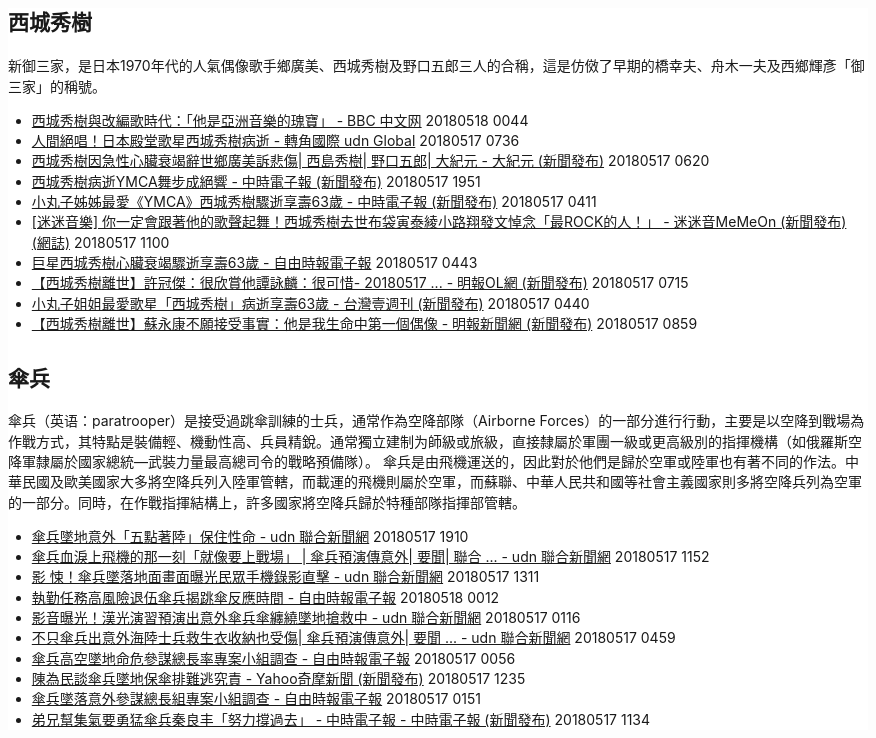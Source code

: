## 西城秀樹

新御三家，是日本1970年代的人氣偶像歌手鄉廣美、西城秀樹及野口五郎三人的合稱，這是仿傚了早期的橋幸夫、舟木一夫及西鄉輝彥「御三家」的稱號。
- [西城秀樹與改編歌時代：「他是亞洲音樂的瑰寶」 - BBC 中文网](http://www.bbc.com/zhongwen/trad/world-44163351 "西城秀樹與改編歌時代：「他是亞洲音樂的瑰寶」 - BBC 中文网") 20180518 0044
- [人間絕唱！日本殿堂歌星西城秀樹病逝 - 轉角國際 udn Global](https://global.udn.com/global_vision/story/8662/3147401 "人間絕唱！日本殿堂歌星西城秀樹病逝 - 轉角國際 udn Global") 20180517 0736
- [西城秀樹因急性心臟衰竭辭世鄉廣美訴悲傷| 西島秀樹| 野口五郎| 大紀元 - 大紀元 (新聞發布)](http://www.epochtimes.com/b5/18/5/17/n10401660.htm "西城秀樹因急性心臟衰竭辭世鄉廣美訴悲傷| 西島秀樹| 野口五郎| 大紀元 - 大紀元 (新聞發布)") 20180517 0620
- [西城秀樹病逝YMCA舞步成絕響 - 中時電子報 (新聞發布)](http://www.chinatimes.com/newspapers/20180518000836-260112 "西城秀樹病逝YMCA舞步成絕響 - 中時電子報 (新聞發布)") 20180517 1951
- [小丸子姊姊最愛《YMCA》西城秀樹驟逝享壽63歲 - 中時電子報 (新聞發布)](http://www.chinatimes.com/realtimenews/20180517002023-260404 "小丸子姊姊最愛《YMCA》西城秀樹驟逝享壽63歲 - 中時電子報 (新聞發布)") 20180517 0411
- [[迷迷音樂] 你一定會跟著他的歌聲起舞！西城秀樹去世布袋寅泰綾小路翔發文悼念「最ROCK的人！」 - 迷迷音MeMeOn (新聞發布) (網誌)](https://memeon-music.com/2018/05/17/hideki/ "[迷迷音樂] 你一定會跟著他的歌聲起舞！西城秀樹去世布袋寅泰綾小路翔發文悼念「最ROCK的人！」 - 迷迷音MeMeOn (新聞發布) (網誌)") 20180517 1100
- [巨星西城秀樹心臟衰竭驟逝享壽63歲 - 自由時報電子報](http://ent.ltn.com.tw/news/breakingnews/2428708 "巨星西城秀樹心臟衰竭驟逝享壽63歲 - 自由時報電子報") 20180517 0443
- [【西城秀樹離世】許冠傑：很欣賞他譚詠麟：很可惜- 20180517 ... - 明報OL網 (新聞發布)](https://ol.mingpao.com/php/showbiz3.php?nodeid=1526540972552&subcate=latest&issue=20180517 "【西城秀樹離世】許冠傑：很欣賞他譚詠麟：很可惜- 20180517 ... - 明報OL網 (新聞發布)") 20180517 0715
- [小丸子姐姐最愛歌星「西城秀樹」病逝享壽63歲 - 台灣壹週刊 (新聞發布)](http://www.nextmag.com.tw/breakingnews/entertainment/406200 "小丸子姐姐最愛歌星「西城秀樹」病逝享壽63歲 - 台灣壹週刊 (新聞發布)") 20180517 0440
- [【西城秀樹離世】蘇永康不願接受事實：他是我生命中第一個偶像 - 明報新聞網 (新聞發布)](https://news.mingpao.com/ins/instantnews/web_tc/article/20180517/s00007/1526546762026 "【西城秀樹離世】蘇永康不願接受事實：他是我生命中第一個偶像 - 明報新聞網 (新聞發布)") 20180517 0859

## 傘兵

傘兵（英语：paratrooper）是接受過跳傘訓練的士兵，通常作為空降部隊（Airborne Forces）的一部分進行行動，主要是以空降到戰場為作戰方式，其特點是裝備輕、機動性高、兵員精銳。通常獨立建制为師級或旅級，直接隸屬於軍團一級或更高級別的指揮機構（如俄羅斯空降軍隸屬於國家總統—武裝力量最高總司令的戰略預備隊）。
傘兵是由飛機運送的，因此對於他們是歸於空軍或陸軍也有著不同的作法。中華民國及歐美國家大多將空降兵列入陸軍管轄，而載運的飛機則屬於空軍，而蘇聯、中華人民共和國等社會主義國家則多將空降兵列為空軍的一部分。同時，在作戰指揮結構上，許多國家將空降兵歸於特種部隊指揮部管轄。
- [傘兵墜地意外「五點著陸」保住性命 - udn 聯合新聞網](https://udn.com/news/story/11315/3148423 "傘兵墜地意外「五點著陸」保住性命 - udn 聯合新聞網") 20180517 1910
- [傘兵血淚上飛機的那一刻「就像要上戰場」 | 傘兵預演傳意外| 要聞| 聯合 ... - udn 聯合新聞網](https://udn.com/news/story/10930/3147985 "傘兵血淚上飛機的那一刻「就像要上戰場」 | 傘兵預演傳意外| 要聞| 聯合 ... - udn 聯合新聞網") 20180517 1152
- [影  悚！傘兵墜落地面畫面曝光民眾手機錄影直擊 - udn 聯合新聞網](https://udn.com/news/story/10930/3146571 "影  悚！傘兵墜落地面畫面曝光民眾手機錄影直擊 - udn 聯合新聞網") 20180517 1311
- [執勤任務高風險退伍傘兵揭跳傘反應時間 - 自由時報電子報](http://news.ltn.com.tw/news/life/breakingnews/2429377 "執勤任務高風險退伍傘兵揭跳傘反應時間 - 自由時報電子報") 20180518 0012
- [影音曝光！漢光演習預演出意外傘兵傘纏繞墜地搶救中 - udn 聯合新聞網](https://udn.com/news/story/10930/3146495 "影音曝光！漢光演習預演出意外傘兵傘纏繞墜地搶救中 - udn 聯合新聞網") 20180517 0116
- [不只傘兵出意外海陸士兵救生衣收納也受傷| 傘兵預演傳意外| 要聞 ... - udn 聯合新聞網](https://udn.com/news/story/10930/3147083 "不只傘兵出意外海陸士兵救生衣收納也受傷| 傘兵預演傳意外| 要聞 ... - udn 聯合新聞網") 20180517 0459
- [傘兵高空墜地命危參謀總長率專案小組調查 - 自由時報電子報](http://news.ltn.com.tw/news/politics/breakingnews/2428398 "傘兵高空墜地命危參謀總長率專案小組調查 - 自由時報電子報") 20180517 0056
- [陳為民談傘兵墜地保傘排難逃究責 - Yahoo奇摩新聞 (新聞發布)](https://tw.news.yahoo.com/%E9%99%B3%E7%82%BA%E6%B0%91%E8%AB%87%E5%82%98%E5%85%B5%E5%A2%9C%E5%9C%B0-%E4%BF%9D%E5%82%98%E6%8E%92%E9%9B%A3%E9%80%83%E7%A9%B6%E8%B2%AC-122005762.html "陳為民談傘兵墜地保傘排難逃究責 - Yahoo奇摩新聞 (新聞發布)") 20180517 1235
- [傘兵墜落意外參謀總長組專案小組調查 - 自由時報電子報](http://news.ltn.com.tw/news/politics/breakingnews/2428480 "傘兵墜落意外參謀總長組專案小組調查 - 自由時報電子報") 20180517 0151
- [弟兄幫集氣要勇猛傘兵秦良丰「努力撐過去」 - 中時電子報 - 中時電子報 (新聞發布)](http://www.chinatimes.com/realtimenews/20180517003880-260402 "弟兄幫集氣要勇猛傘兵秦良丰「努力撐過去」 - 中時電子報 - 中時電子報 (新聞發布)") 20180517 1134
